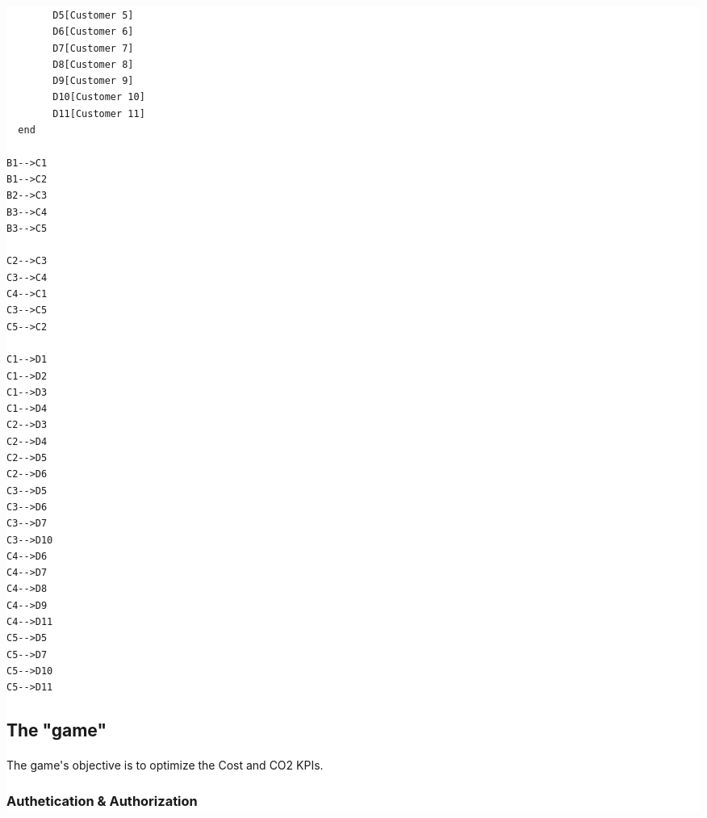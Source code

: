 ```mermaid
		D5[Customer 5]
		D6[Customer 6]
		D7[Customer 7]
		D8[Customer 8]
		D9[Customer 9]
		D10[Customer 10]
		D11[Customer 11]
  end
	
B1-->C1
B1-->C2
B2-->C3
B3-->C4
B3-->C5
	
C2-->C3
C3-->C4
C4-->C1
C3-->C5
C5-->C2
	
C1-->D1
C1-->D2
C1-->D3
C1-->D4
C2-->D3
C2-->D4
C2-->D5
C2-->D6
C3-->D5
C3-->D6
C3-->D7
C3-->D10
C4-->D6
C4-->D7
C4-->D8
C4-->D9
C4-->D11
C5-->D5
C5-->D7
C5-->D10
C5-->D11		
```

## The "game"

The game's objective is to optimize the Cost and CO2 KPIs.

### Authetication & Authorization
